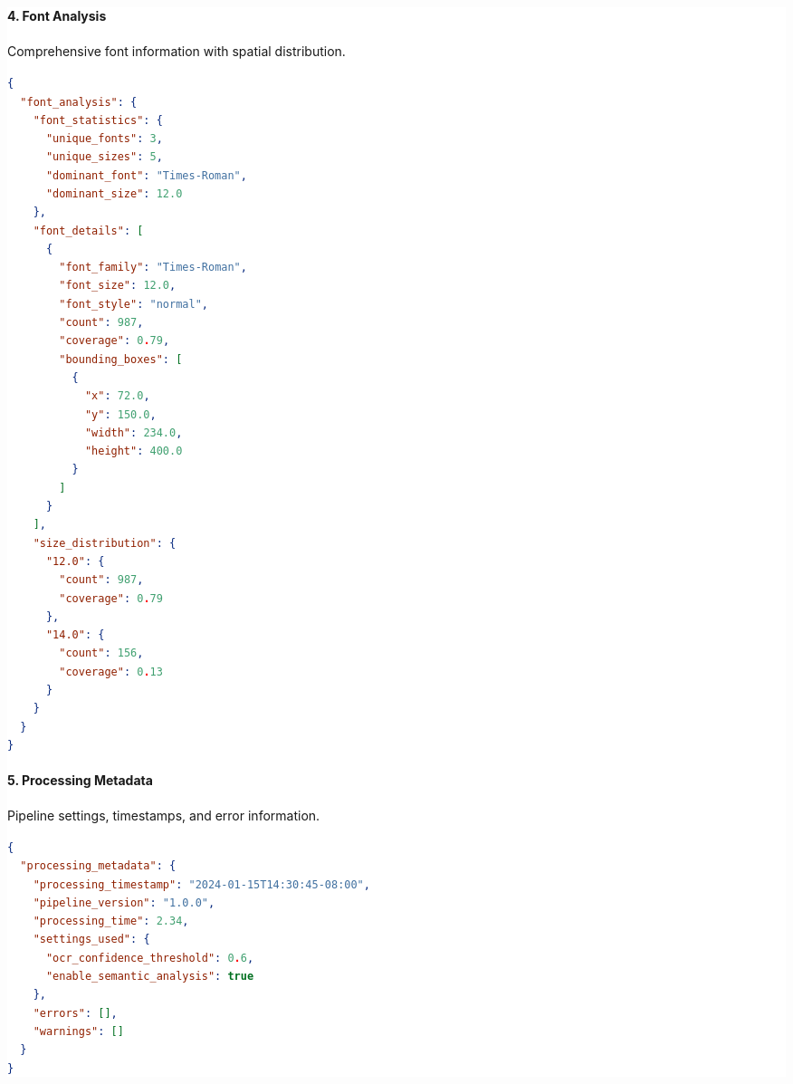 #### 4. Font Analysis
Comprehensive font information with spatial distribution.

```json
{
  "font_analysis": {
    "font_statistics": {
      "unique_fonts": 3,
      "unique_sizes": 5,
      "dominant_font": "Times-Roman",
      "dominant_size": 12.0
    },
    "font_details": [
      {
        "font_family": "Times-Roman",
        "font_size": 12.0,
        "font_style": "normal",
        "count": 987,
        "coverage": 0.79,
        "bounding_boxes": [
          {
            "x": 72.0,
            "y": 150.0,
            "width": 234.0,
            "height": 400.0
          }
        ]
      }
    ],
    "size_distribution": {
      "12.0": {
        "count": 987,
        "coverage": 0.79
      },
      "14.0": {
        "count": 156,
        "coverage": 0.13
      }
    }
  }
}
```

#### 5. Processing Metadata
Pipeline settings, timestamps, and error information.

```json
{
  "processing_metadata": {
    "processing_timestamp": "2024-01-15T14:30:45-08:00",
    "pipeline_version": "1.0.0",
    "processing_time": 2.34,
    "settings_used": {
      "ocr_confidence_threshold": 0.6,
      "enable_semantic_analysis": true
    },
    "errors": [],
    "warnings": []
  }
}
```
